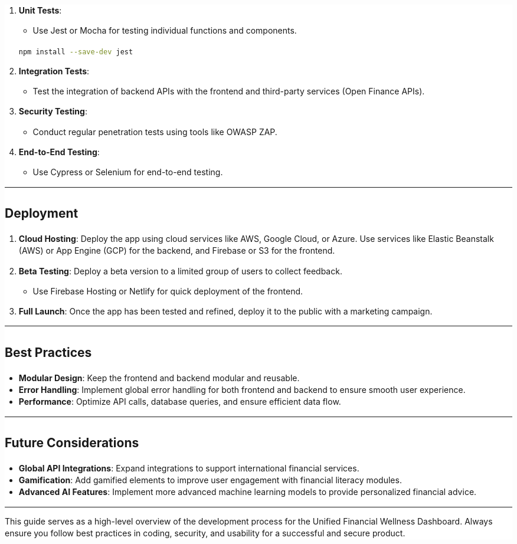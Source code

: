 1. **Unit Tests**:
    - Use Jest or Mocha for testing individual functions and components.
    ```bash
    npm install --save-dev jest
    ```

2. **Integration Tests**:
    - Test the integration of backend APIs with the frontend and third-party services (Open Finance APIs).

3. **Security Testing**:
    - Conduct regular penetration tests using tools like OWASP ZAP.

4. **End-to-End Testing**:
    - Use Cypress or Selenium for end-to-end testing.

---

## Deployment

1. **Cloud Hosting**: Deploy the app using cloud services like AWS, Google Cloud, or Azure. Use services like Elastic Beanstalk (AWS) or App Engine (GCP) for the backend, and Firebase or S3 for the frontend.

2. **Beta Testing**: Deploy a beta version to a limited group of users to collect feedback.
    - Use Firebase Hosting or Netlify for quick deployment of the frontend.

3. **Full Launch**: Once the app has been tested and refined, deploy it to the public with a marketing campaign.

---

## Best Practices

- **Modular Design**: Keep the frontend and backend modular and reusable.
- **Error Handling**: Implement global error handling for both frontend and backend to ensure smooth user experience.
- **Performance**: Optimize API calls, database queries, and ensure efficient data flow.

---

## Future Considerations

- **Global API Integrations**: Expand integrations to support international financial services.
- **Gamification**: Add gamified elements to improve user engagement with financial literacy modules.
- **Advanced AI Features**: Implement more advanced machine learning models to provide personalized financial advice.

---

This guide serves as a high-level overview of the development process for the Unified Financial Wellness Dashboard. Always ensure you follow best practices in coding, security, and usability for a successful and secure product.
